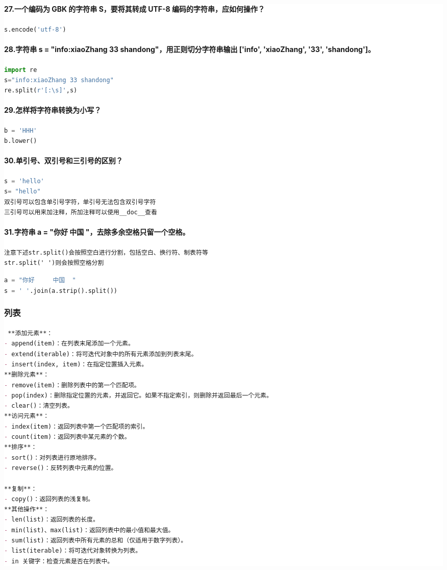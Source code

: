 #### 27.一个编码为 GBK 的字符串 S，要将其转成 UTF-8 编码的字符串，应如何操作？

```python
s.encode('utf-8')
```

#### 28.字符串 s = "info:xiaoZhang 33 shandong"，用正则切分字符串输出 ['info', 'xiaoZhang', '33', 'shandong']。

```python
import re
s="info:xiaoZhang 33 shandong"
re.split(r'[:\s]',s)
```

#### 29.怎样将字符串转换为小写？

```python
b = 'HHH'
b.lower()
```

#### 30.单引号、双引号和三引号的区别？

```python
s = 'hello'
s= "hello"
双引号可以包含单引号字符，单引号无法包含双引号字符
三引号可以用来加注释，所加注释可以使用__doc__查看
```

#### 31.字符串 a = "你好     中国  "，去除多余空格只留一个空格。

```markdown
注意下述str.split()会按照空白进行分割，包括空白、换行符、制表符等
str.split(' ')则会按照空格分割
```
```python
a = "你好     中国  "
s = ' '.join(a.strip().split())
```



### **列表**
```markdown
 **添加元素**：
- append(item)：在列表末尾添加一个元素。
- extend(iterable)：将可迭代对象中的所有元素添加到列表末尾。
- insert(index, item)：在指定位置插入元素。
**删除元素**：
- remove(item)：删除列表中的第一个匹配项。
- pop(index)：删除指定位置的元素，并返回它。如果不指定索引，则删除并返回最后一个元素。
- clear()：清空列表。
**访问元素**：
- index(item)：返回列表中第一个匹配项的索引。
- count(item)：返回列表中某元素的个数。
**排序**：
- sort()：对列表进行原地排序。
- reverse()：反转列表中元素的位置。

**复制**：
- copy()：返回列表的浅复制。
**其他操作**：
- len(list)：返回列表的长度。
- min(list)、max(list)：返回列表中的最小值和最大值。
- sum(list)：返回列表中所有元素的总和（仅适用于数字列表）。
- list(iterable)：将可迭代对象转换为列表。
- in 关键字：检查元素是否在列表中。
```